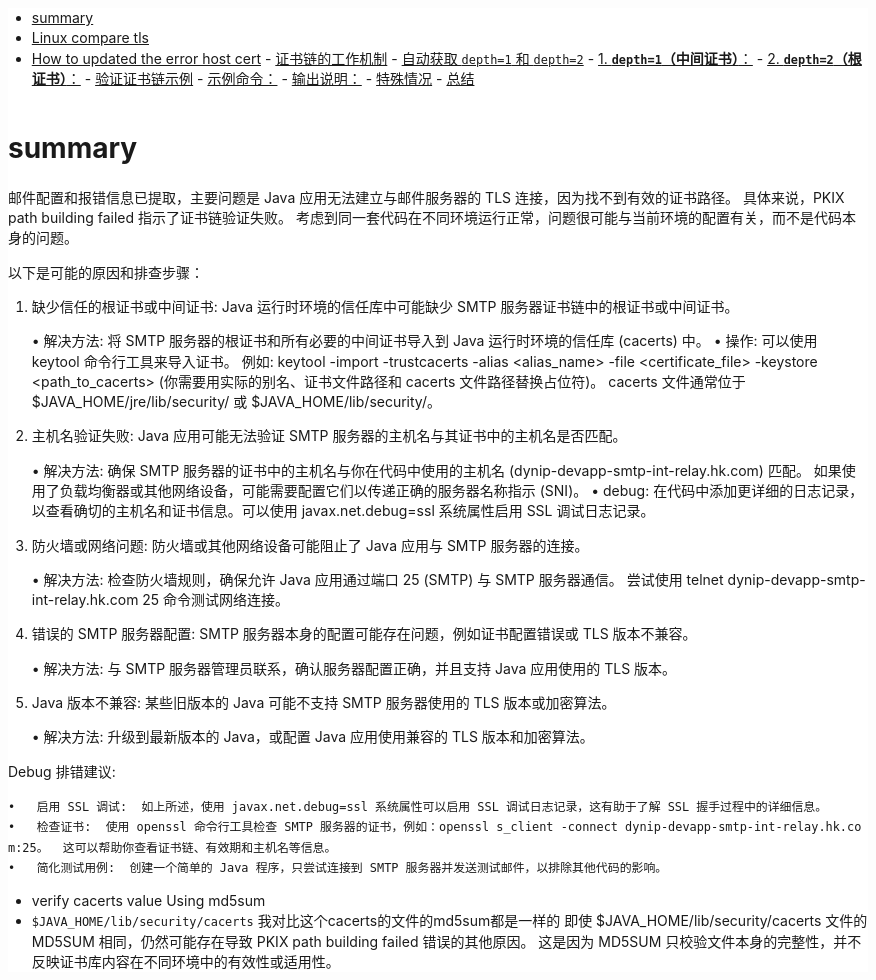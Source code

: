 - [summary](#summary)
- [Linux compare tls](#linux-compare-tls)
- [How to updated the error host cert](#how-to-updated-the-error-host-cert)
		- [证书链的工作机制](#证书链的工作机制)
		- [自动获取 `depth=1` 和 `depth=2`](#自动获取-depth1-和-depth2)
			- [1. **`depth=1`（中间证书）**：](#1-depth1中间证书)
			- [2. **`depth=2`（根证书）**：](#2-depth2根证书)
		- [验证证书链示例](#验证证书链示例)
			- [示例命令：](#示例命令)
			- [输出说明：](#输出说明)
		- [特殊情况](#特殊情况)
		- [总结](#总结)

# summary 
邮件配置和报错信息已提取，主要问题是 Java 应用无法建立与邮件服务器的 TLS 连接，因为找不到有效的证书路径。 具体来说，PKIX path building failed 指示了证书链验证失败。 考虑到同一套代码在不同环境运行正常，问题很可能与当前环境的配置有关，而不是代码本身的问题。

以下是可能的原因和排查步骤：

1.  缺少信任的根证书或中间证书:  Java 运行时环境的信任库中可能缺少 SMTP 服务器证书链中的根证书或中间证书。

	•	解决方法:  将 SMTP 服务器的根证书和所有必要的中间证书导入到 Java 运行时环境的信任库 (cacerts) 中。
	•	操作:  可以使用 keytool 命令行工具来导入证书。 例如:  keytool -import -trustcacerts -alias <alias_name> -file <certificate_file> -keystore <path_to_cacerts>  (你需要用实际的别名、证书文件路径和 cacerts 文件路径替换占位符)。  cacerts 文件通常位于 $JAVA_HOME/jre/lib/security/ 或 $JAVA_HOME/lib/security/。

2.  主机名验证失败:  Java 应用可能无法验证 SMTP 服务器的主机名与其证书中的主机名是否匹配。

	•	解决方法:  确保 SMTP 服务器的证书中的主机名与你在代码中使用的主机名 (dynip-devapp-smtp-int-relay.hk.com) 匹配。  如果使用了负载均衡器或其他网络设备，可能需要配置它们以传递正确的服务器名称指示 (SNI)。
	•	debug: 在代码中添加更详细的日志记录，以查看确切的主机名和证书信息。可以使用 javax.net.debug=ssl 系统属性启用 SSL 调试日志记录。

3.  防火墙或网络问题:  防火墙或其他网络设备可能阻止了 Java 应用与 SMTP 服务器的连接。

	•	解决方法:  检查防火墙规则，确保允许 Java 应用通过端口 25 (SMTP) 与 SMTP 服务器通信。  尝试使用 telnet dynip-devapp-smtp-int-relay.hk.com 25 命令测试网络连接。

4.  错误的 SMTP 服务器配置:  SMTP 服务器本身的配置可能存在问题，例如证书配置错误或 TLS 版本不兼容。

	•	解决方法:  与 SMTP 服务器管理员联系，确认服务器配置正确，并且支持 Java 应用使用的 TLS 版本。

5.  Java 版本不兼容:  某些旧版本的 Java 可能不支持 SMTP 服务器使用的 TLS 版本或加密算法。

	•	解决方法:  升级到最新版本的 Java，或配置 Java 应用使用兼容的 TLS 版本和加密算法。

Debug 排错建议:

	•	启用 SSL 调试:  如上所述，使用 javax.net.debug=ssl 系统属性可以启用 SSL 调试日志记录，这有助于了解 SSL 握手过程中的详细信息。
	•	检查证书:  使用 openssl 命令行工具检查 SMTP 服务器的证书，例如：openssl s_client -connect dynip-devapp-smtp-int-relay.hk.com:25。  这可以帮助你查看证书链、有效期和主机名等信息。
	•	简化测试用例:  创建一个简单的 Java 程序，只尝试连接到 SMTP 服务器并发送测试邮件，以排除其他代码的影响。



- verify cacerts value Using md5sum 
- `$JAVA_HOME/lib/security/cacerts` 我对比这个cacerts的文件的md5sum都是一样的
即使 $JAVA_HOME/lib/security/cacerts 文件的 MD5SUM 相同，仍然可能存在导致 PKIX path building failed 错误的其他原因。 这是因为 MD5SUM 只校验文件本身的完整性，并不反映证书库内容在不同环境中的有效性或适用性。
